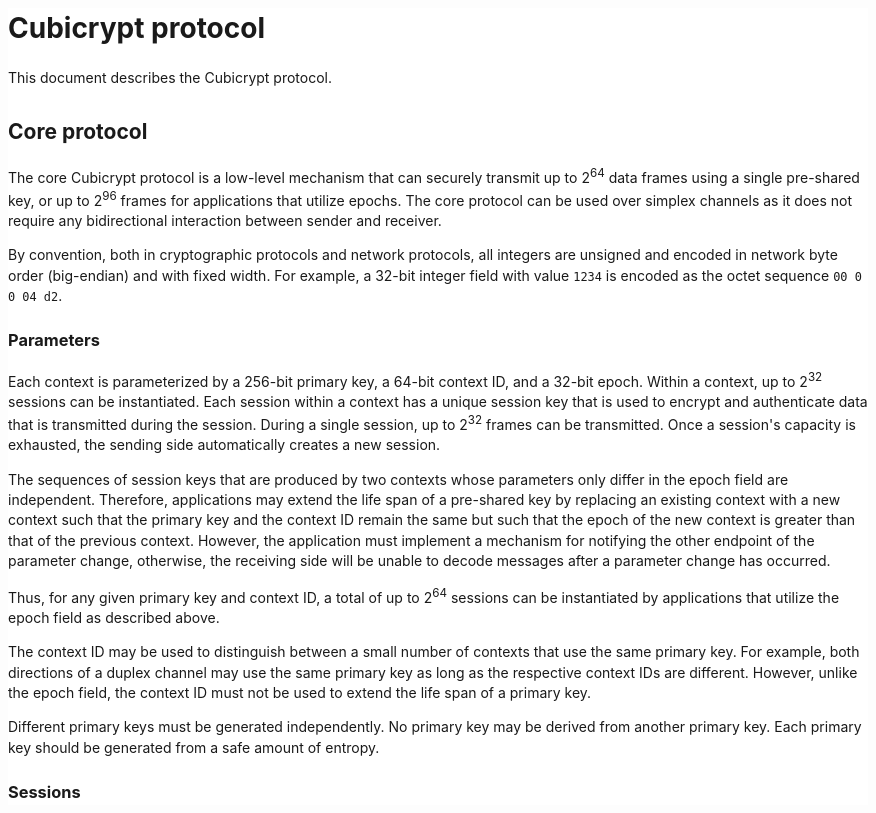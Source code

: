 # Cubicrypt protocol

This document describes the Cubicrypt protocol.

## Core protocol

The core Cubicrypt protocol is a low-level mechanism that can securely transmit
up to 2<sup>64</sup> data frames using a single pre-shared key, or up to
2<sup>96</sup> frames for applications that utilize epochs. The core protocol
can be used over simplex channels as it does not require any bidirectional
interaction between sender and receiver.

By convention, both in cryptographic protocols and network protocols, all
integers are unsigned and encoded in network byte order (big-endian) and with
fixed width. For example, a 32-bit integer field with value `1234` is encoded
as the octet sequence `00 00 04 d2`.

### Parameters

Each context is parameterized by a 256-bit primary key, a 64-bit context ID, and
a 32-bit epoch. Within a context, up to 2<sup>32</sup> sessions can be
instantiated. Each session within a context has a unique session key that is
used to encrypt and authenticate data that is transmitted during the session.
During a single session, up to 2<sup>32</sup> frames can be transmitted. Once a
session's capacity is exhausted, the sending side automatically creates a new
session.

The sequences of session keys that are produced by two contexts whose parameters
only differ in the epoch field are independent. Therefore, applications may
extend the life span of a pre-shared key by replacing an existing context with a
new context such that the primary key and the context ID remain the same but
such that the epoch of the new context is greater than that of the previous
context. However, the application must implement a mechanism for notifying the
other endpoint of the parameter change, otherwise, the receiving side will be
unable to decode messages after a parameter change has occurred.

Thus, for any given primary key and context ID, a total of up to 2<sup>64</sup>
sessions can be instantiated by applications that utilize the epoch field as
described above.

The context ID may be used to distinguish between a small number of contexts
that use the same primary key. For example, both directions of a duplex channel
may use the same primary key as long as the respective context IDs are
different. However, unlike the epoch field, the context ID must not be used to
extend the life span of a primary key.

Different primary keys must be generated independently. No primary key may be
derived from another primary key. Each primary key should be generated from a
safe amount of entropy.

### Sessions
